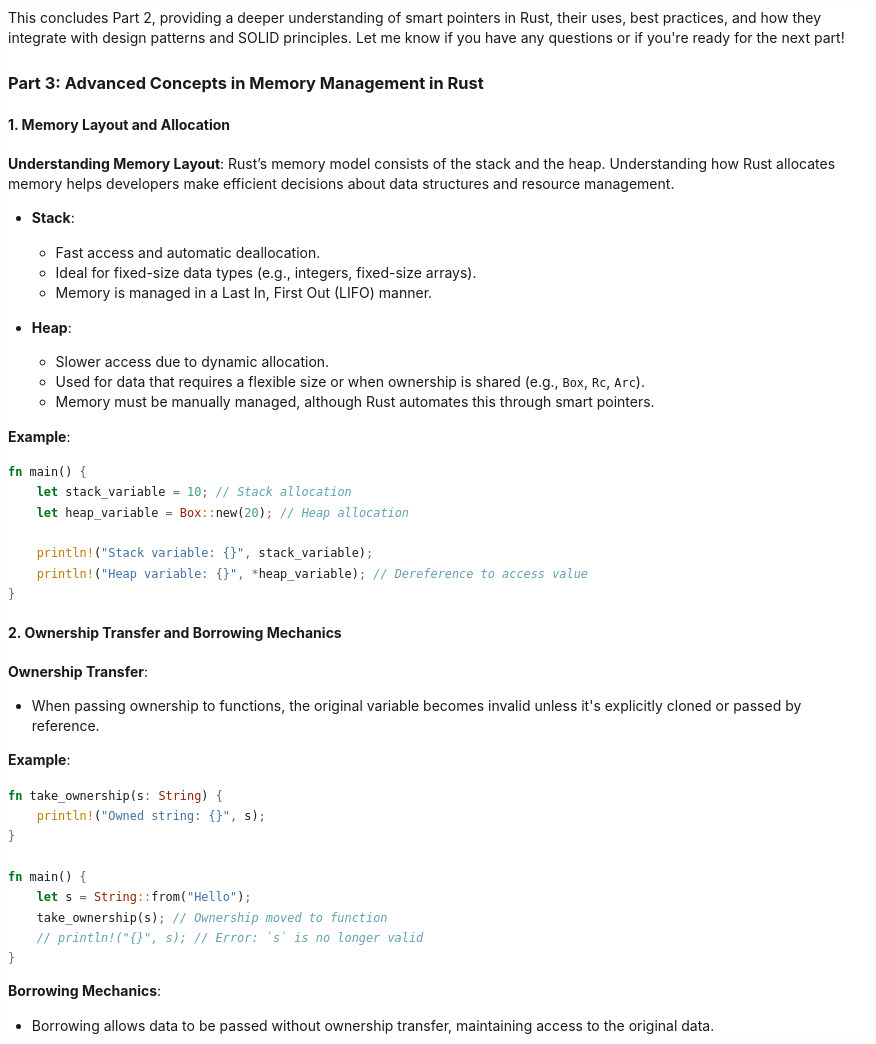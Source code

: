 
This concludes Part 2, providing a deeper understanding of smart pointers in Rust, their uses, best practices, and how they integrate with design patterns and SOLID principles. Let me know if you have any questions or if you're ready for the next part!


### Part 3: Advanced Concepts in Memory Management in Rust

#### 1. Memory Layout and Allocation

**Understanding Memory Layout**:
Rust’s memory model consists of the stack and the heap. Understanding how Rust allocates memory helps developers make efficient decisions about data structures and resource management.

- **Stack**: 
  - Fast access and automatic deallocation.
  - Ideal for fixed-size data types (e.g., integers, fixed-size arrays).
  - Memory is managed in a Last In, First Out (LIFO) manner.

- **Heap**:
  - Slower access due to dynamic allocation.
  - Used for data that requires a flexible size or when ownership is shared (e.g., `Box`, `Rc`, `Arc`).
  - Memory must be manually managed, although Rust automates this through smart pointers.

**Example**: 
```rust
fn main() {
    let stack_variable = 10; // Stack allocation
    let heap_variable = Box::new(20); // Heap allocation

    println!("Stack variable: {}", stack_variable);
    println!("Heap variable: {}", *heap_variable); // Dereference to access value
}
```

#### 2. Ownership Transfer and Borrowing Mechanics

**Ownership Transfer**:
- When passing ownership to functions, the original variable becomes invalid unless it's explicitly cloned or passed by reference.

**Example**:
```rust
fn take_ownership(s: String) {
    println!("Owned string: {}", s);
}

fn main() {
    let s = String::from("Hello");
    take_ownership(s); // Ownership moved to function
    // println!("{}", s); // Error: `s` is no longer valid
}
```

**Borrowing Mechanics**:
- Borrowing allows data to be passed without ownership transfer, maintaining access to the original data.
